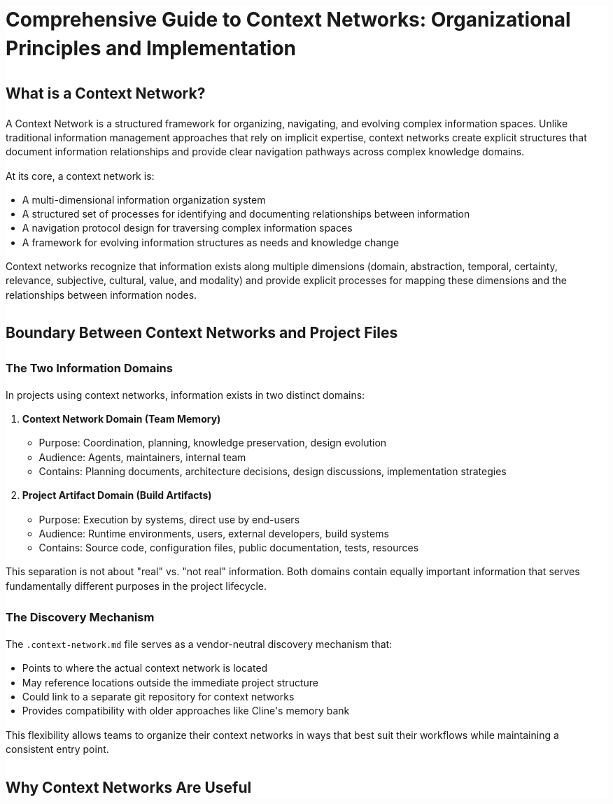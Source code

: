 # Comprehensive Guide to Context Networks: Organizational Principles and Implementation

## What is a Context Network?

A Context Network is a structured framework for organizing, navigating, and evolving complex information spaces. Unlike traditional information management approaches that rely on implicit expertise, context networks create explicit structures that document information relationships and provide clear navigation pathways across complex knowledge domains.

At its core, a context network is:
- A multi-dimensional information organization system
- A structured set of processes for identifying and documenting relationships between information
- A navigation protocol design for traversing complex information spaces
- A framework for evolving information structures as needs and knowledge change

Context networks recognize that information exists along multiple dimensions (domain, abstraction, temporal, certainty, relevance, subjective, cultural, value, and modality) and provide explicit processes for mapping these dimensions and the relationships between information nodes.

## Boundary Between Context Networks and Project Files

### The Two Information Domains

In projects using context networks, information exists in two distinct domains:

1. **Context Network Domain (Team Memory)**
   - Purpose: Coordination, planning, knowledge preservation, design evolution
   - Audience: Agents, maintainers, internal team
   - Contains: Planning documents, architecture decisions, design discussions, implementation strategies

2. **Project Artifact Domain (Build Artifacts)**
   - Purpose: Execution by systems, direct use by end-users
   - Audience: Runtime environments, users, external developers, build systems
   - Contains: Source code, configuration files, public documentation, tests, resources

This separation is not about "real" vs. "not real" information. Both domains contain equally important information that serves fundamentally different purposes in the project lifecycle.

### The Discovery Mechanism

The `.context-network.md` file serves as a vendor-neutral discovery mechanism that:
- Points to where the actual context network is located
- May reference locations outside the immediate project structure
- Could link to a separate git repository for context networks
- Provides compatibility with older approaches like Cline's memory bank

This flexibility allows teams to organize their context networks in ways that best suit their workflows while maintaining a consistent entry point.

## Why Context Networks Are Useful
